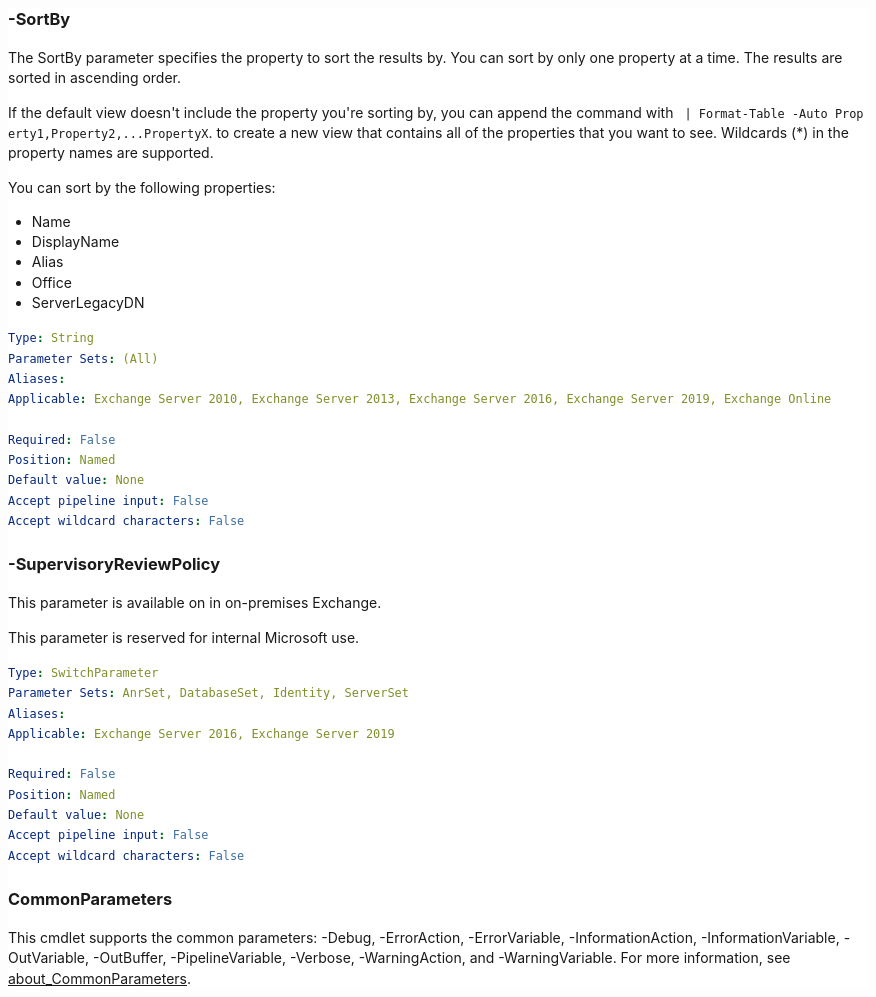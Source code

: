 ### -SortBy
The SortBy parameter specifies the property to sort the results by. You can sort by only one property at a time. The results are sorted in ascending order.

If the default view doesn't include the property you're sorting by, you can append the command with ` | Format-Table -Auto Property1,Property2,...PropertyX`. to create a new view that contains all of the properties that you want to see. Wildcards (\*) in the property names are supported.

You can sort by the following properties:

- Name
- DisplayName
- Alias
- Office
- ServerLegacyDN

```yaml
Type: String
Parameter Sets: (All)
Aliases:
Applicable: Exchange Server 2010, Exchange Server 2013, Exchange Server 2016, Exchange Server 2019, Exchange Online

Required: False
Position: Named
Default value: None
Accept pipeline input: False
Accept wildcard characters: False
```

### -SupervisoryReviewPolicy
This parameter is available on in on-premises Exchange.

This parameter is reserved for internal Microsoft use.

```yaml
Type: SwitchParameter
Parameter Sets: AnrSet, DatabaseSet, Identity, ServerSet
Aliases:
Applicable: Exchange Server 2016, Exchange Server 2019

Required: False
Position: Named
Default value: None
Accept pipeline input: False
Accept wildcard characters: False
```

### CommonParameters
This cmdlet supports the common parameters: -Debug, -ErrorAction, -ErrorVariable, -InformationAction, -InformationVariable, -OutVariable, -OutBuffer, -PipelineVariable, -Verbose, -WarningAction, and -WarningVariable. For more information, see [about_CommonParameters](https://go.microsoft.com/fwlink/p/?LinkID=113216).
